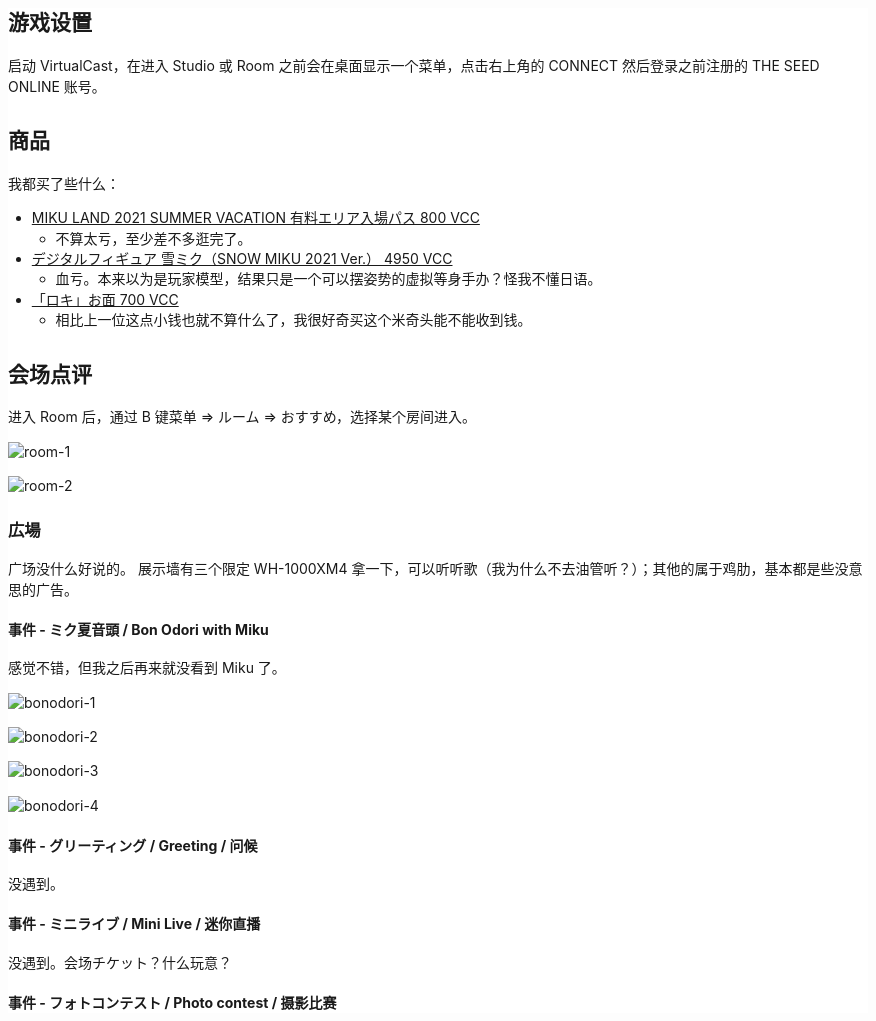 ## 游戏设置

启动 VirtualCast，在进入 Studio 或 Room 之前会在桌面显示一个菜单，点击右上角的 CONNECT 然后登录之前注册的 THE SEED ONLINE 账号。

## 商品

我都买了些什么：

- [MIKU LAND 2021 SUMMER VACATION 有料エリア入場パス 800 VCC](https://seed.online/products/07ae305320780e33400a9d7fc7db817f20d8a80990d5e903641e557b62223735)
  - 不算太亏，至少差不多逛完了。
- [デジタルフィギュア 雪ミク（SNOW MIKU 2021 Ver.） 4950 VCC](https://seed.online/products/7af3c229c8acf737f21b7904b0e77af39c78ec1bd1e60821e9d9357111a4638a)
  - 血亏。本来以为是玩家模型，结果只是一个可以摆姿势的虚拟等身手办？怪我不懂日语。
- [「ロキ」お面 700 VCC](https://seed.online/products/b9af87fe8b0164361fc49dbe88d9ebfdf1965e8275bdb318006d749517d4b867)
  - 相比上一位这点小钱也就不算什么了，我很好奇买这个米奇头能不能收到钱。

## 会场点评

进入 Room 后，通过 B 键菜单 => ルーム => おすすめ，选择某个房间进入。

![room-1](mikuland-2021summer/room-1.webp)

![room-2](mikuland-2021summer/room-2.webp)

### 広場

广场没什么好说的。
展示墙有三个限定 WH-1000XM4 拿一下，可以听听歌（我为什么不去油管听？）；其他的属于鸡肋，基本都是些没意思的广告。

#### 事件 - ミク夏音頭 / Bon Odori with Miku

感觉不错，但我之后再来就没看到 Miku 了。

![bonodori-1](mikuland-2021summer/bonodori-1.webp)

![bonodori-2](mikuland-2021summer/bonodori-2.webp)

![bonodori-3](mikuland-2021summer/bonodori-3.webp)

![bonodori-4](mikuland-2021summer/bonodori-4.webp)

#### 事件 - グリーティング / Greeting / 问候

没遇到。

#### 事件 - ミニライブ / Mini Live / 迷你直播

没遇到。会场チケット？什么玩意？

#### 事件 - フォトコンテスト / Photo contest / 摄影比赛
